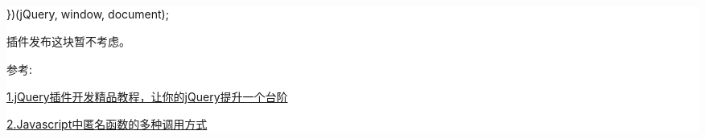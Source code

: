 })(jQuery, window, document);
</code></pre>

<p>插件发布这块暂不考虑。</p>

<p>参考:</p>

<p><a href="http://www.cnblogs.com/wayou/p/jquery_plugin_tutorial.html">1.jQuery插件开发精品教程，让你的jQuery提升一个台阶</a></p>

<p><a href="http://www.cnblogs.com/snandy/archive/2011/02/28/1966664.html">2.Javascript中匿名函数的多种调用方式</a></p>
